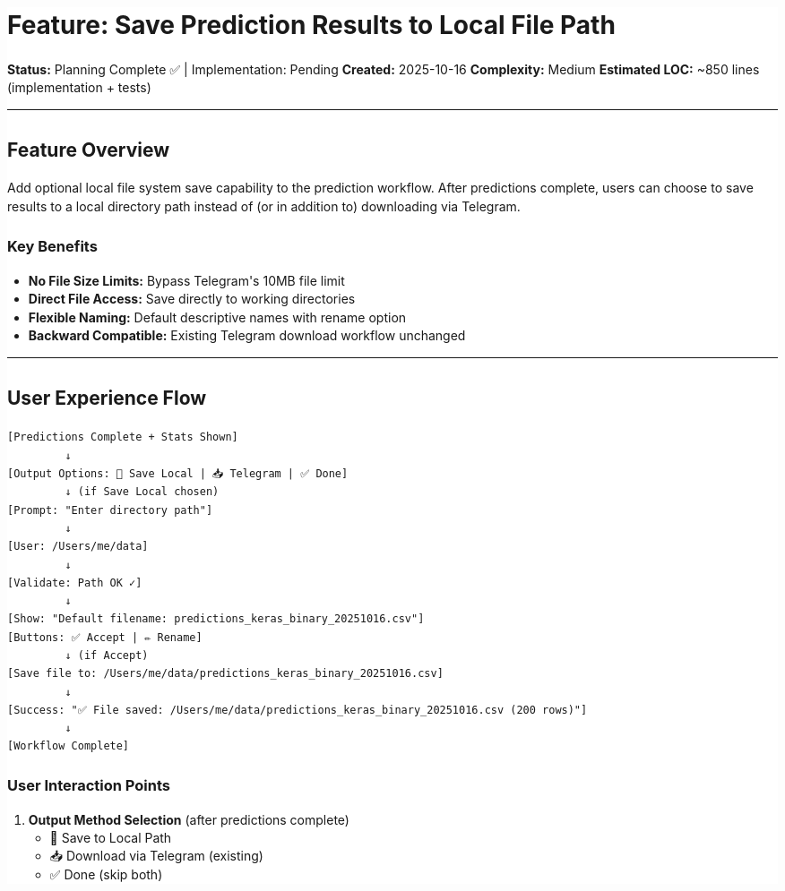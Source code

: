 # Feature: Save Prediction Results to Local File Path

**Status:** Planning Complete ✅ | Implementation: Pending
**Created:** 2025-10-16
**Complexity:** Medium
**Estimated LOC:** ~850 lines (implementation + tests)

---

## Feature Overview

Add optional local file system save capability to the prediction workflow. After predictions complete, users can choose to save results to a local directory path instead of (or in addition to) downloading via Telegram.

### Key Benefits
- **No File Size Limits:** Bypass Telegram's 10MB file limit
- **Direct File Access:** Save directly to working directories
- **Flexible Naming:** Default descriptive names with rename option
- **Backward Compatible:** Existing Telegram download workflow unchanged

---

## User Experience Flow

```
[Predictions Complete + Stats Shown]
         ↓
[Output Options: 💾 Save Local | 📥 Telegram | ✅ Done]
         ↓ (if Save Local chosen)
[Prompt: "Enter directory path"]
         ↓
[User: /Users/me/data]
         ↓
[Validate: Path OK ✓]
         ↓
[Show: "Default filename: predictions_keras_binary_20251016.csv"]
[Buttons: ✅ Accept | ✏️ Rename]
         ↓ (if Accept)
[Save file to: /Users/me/data/predictions_keras_binary_20251016.csv]
         ↓
[Success: "✅ File saved: /Users/me/data/predictions_keras_binary_20251016.csv (200 rows)"]
         ↓
[Workflow Complete]
```

### User Interaction Points

1. **Output Method Selection** (after predictions complete)
   - 💾 Save to Local Path
   - 📥 Download via Telegram (existing)
   - ✅ Done (skip both)
